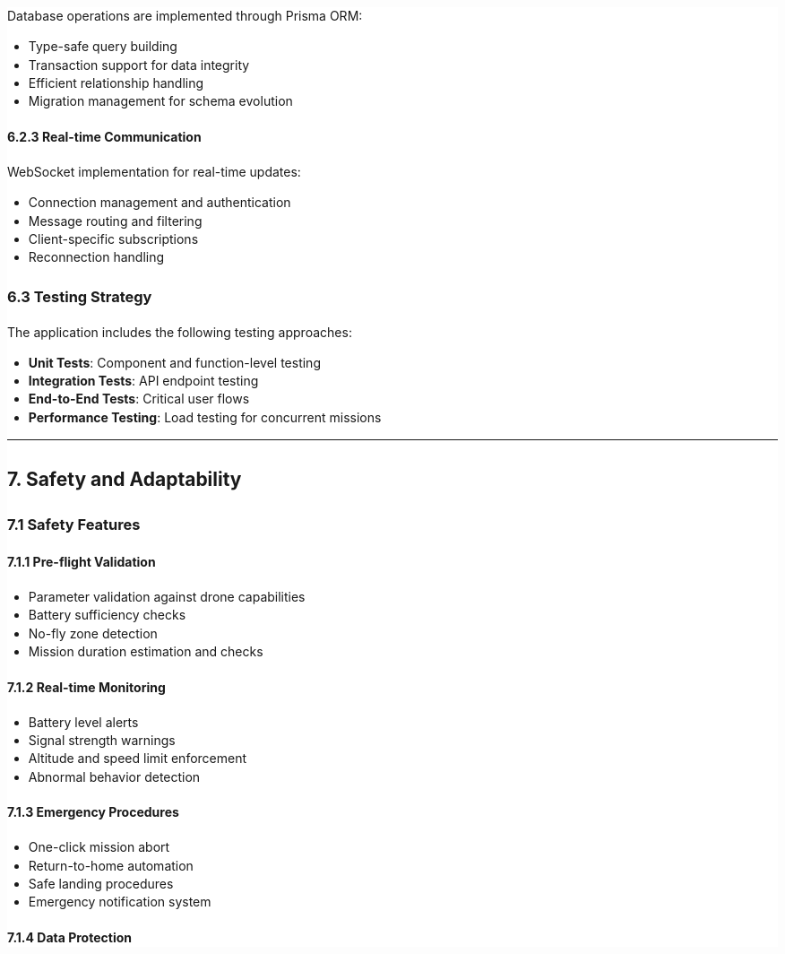 Database operations are implemented through Prisma ORM:

* Type-safe query building
* Transaction support for data integrity
* Efficient relationship handling
* Migration management for schema evolution

#### 6.2.3 Real-time Communication

WebSocket implementation for real-time updates:

* Connection management and authentication
* Message routing and filtering
* Client-specific subscriptions
* Reconnection handling

### 6.3 Testing Strategy

The application includes the following testing approaches:

* **Unit Tests**: Component and function-level testing
* **Integration Tests**: API endpoint testing
* **End-to-End Tests**: Critical user flows
* **Performance Testing**: Load testing for concurrent missions

---

## 7. Safety and Adaptability

### 7.1 Safety Features

#### 7.1.1 Pre-flight Validation

* Parameter validation against drone capabilities
* Battery sufficiency checks
* No-fly zone detection
* Mission duration estimation and checks

#### 7.1.2 Real-time Monitoring

* Battery level alerts
* Signal strength warnings
* Altitude and speed limit enforcement
* Abnormal behavior detection

#### 7.1.3 Emergency Procedures

* One-click mission abort
* Return-to-home automation
* Safe landing procedures
* Emergency notification system

#### 7.1.4 Data Protection
